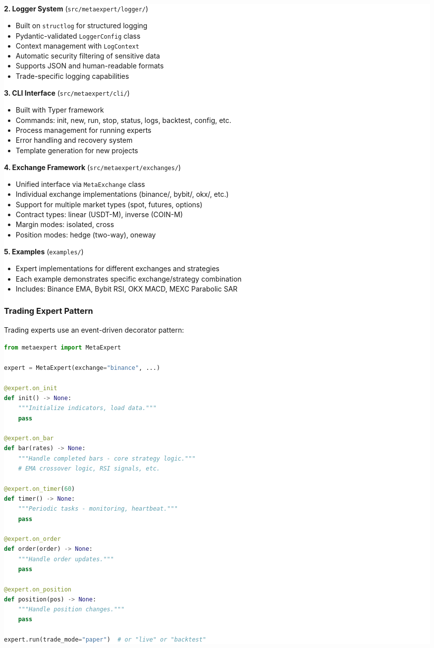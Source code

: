 **2. Logger System** (`src/metaexpert/logger/`)

- Built on `structlog` for structured logging
- Pydantic-validated `LoggerConfig` class
- Context management with `LogContext`
- Automatic security filtering of sensitive data
- Supports JSON and human-readable formats
- Trade-specific logging capabilities

**3. CLI Interface** (`src/metaexpert/cli/`)

- Built with Typer framework
- Commands: init, new, run, stop, status, logs, backtest, config, etc.
- Process management for running experts
- Error handling and recovery system
- Template generation for new projects

**4. Exchange Framework** (`src/metaexpert/exchanges/`)

- Unified interface via `MetaExchange` class
- Individual exchange implementations (binance/, bybit/, okx/, etc.)
- Support for multiple market types (spot, futures, options)
- Contract types: linear (USDT-M), inverse (COIN-M)
- Margin modes: isolated, cross
- Position modes: hedge (two-way), oneway

**5. Examples** (`examples/`)

- Expert implementations for different exchanges and strategies
- Each example demonstrates specific exchange/strategy combination
- Includes: Binance EMA, Bybit RSI, OKX MACD, MEXC Parabolic SAR

### Trading Expert Pattern

Trading experts use an event-driven decorator pattern:

```python
from metaexpert import MetaExpert

expert = MetaExpert(exchange="binance", ...)

@expert.on_init
def init() -> None:
    """Initialize indicators, load data."""
    pass

@expert.on_bar
def bar(rates) -> None:
    """Handle completed bars - core strategy logic."""
    # EMA crossover logic, RSI signals, etc.

@expert.on_timer(60)
def timer() -> None:
    """Periodic tasks - monitoring, heartbeat."""
    pass

@expert.on_order
def order(order) -> None:
    """Handle order updates."""
    pass

@expert.on_position
def position(pos) -> None:
    """Handle position changes."""
    pass

expert.run(trade_mode="paper")  # or "live" or "backtest"
```